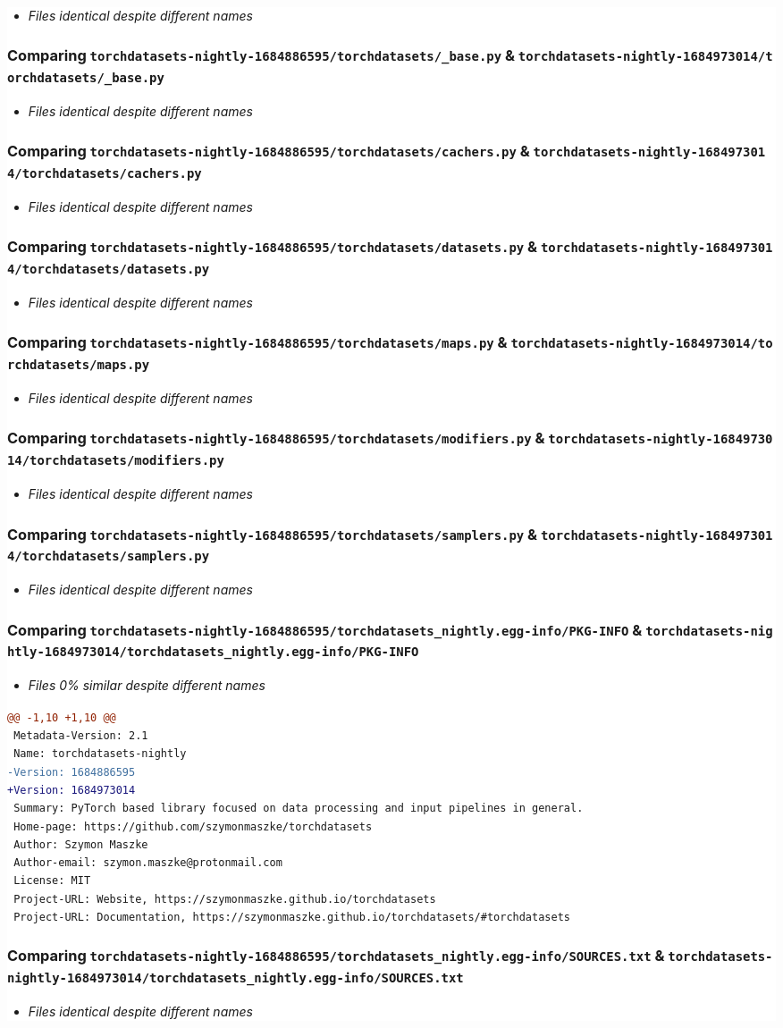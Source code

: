  * *Files identical despite different names*

### Comparing `torchdatasets-nightly-1684886595/torchdatasets/_base.py` & `torchdatasets-nightly-1684973014/torchdatasets/_base.py`

 * *Files identical despite different names*

### Comparing `torchdatasets-nightly-1684886595/torchdatasets/cachers.py` & `torchdatasets-nightly-1684973014/torchdatasets/cachers.py`

 * *Files identical despite different names*

### Comparing `torchdatasets-nightly-1684886595/torchdatasets/datasets.py` & `torchdatasets-nightly-1684973014/torchdatasets/datasets.py`

 * *Files identical despite different names*

### Comparing `torchdatasets-nightly-1684886595/torchdatasets/maps.py` & `torchdatasets-nightly-1684973014/torchdatasets/maps.py`

 * *Files identical despite different names*

### Comparing `torchdatasets-nightly-1684886595/torchdatasets/modifiers.py` & `torchdatasets-nightly-1684973014/torchdatasets/modifiers.py`

 * *Files identical despite different names*

### Comparing `torchdatasets-nightly-1684886595/torchdatasets/samplers.py` & `torchdatasets-nightly-1684973014/torchdatasets/samplers.py`

 * *Files identical despite different names*

### Comparing `torchdatasets-nightly-1684886595/torchdatasets_nightly.egg-info/PKG-INFO` & `torchdatasets-nightly-1684973014/torchdatasets_nightly.egg-info/PKG-INFO`

 * *Files 0% similar despite different names*

```diff
@@ -1,10 +1,10 @@
 Metadata-Version: 2.1
 Name: torchdatasets-nightly
-Version: 1684886595
+Version: 1684973014
 Summary: PyTorch based library focused on data processing and input pipelines in general.
 Home-page: https://github.com/szymonmaszke/torchdatasets
 Author: Szymon Maszke
 Author-email: szymon.maszke@protonmail.com
 License: MIT
 Project-URL: Website, https://szymonmaszke.github.io/torchdatasets
 Project-URL: Documentation, https://szymonmaszke.github.io/torchdatasets/#torchdatasets
```

### Comparing `torchdatasets-nightly-1684886595/torchdatasets_nightly.egg-info/SOURCES.txt` & `torchdatasets-nightly-1684973014/torchdatasets_nightly.egg-info/SOURCES.txt`

 * *Files identical despite different names*

